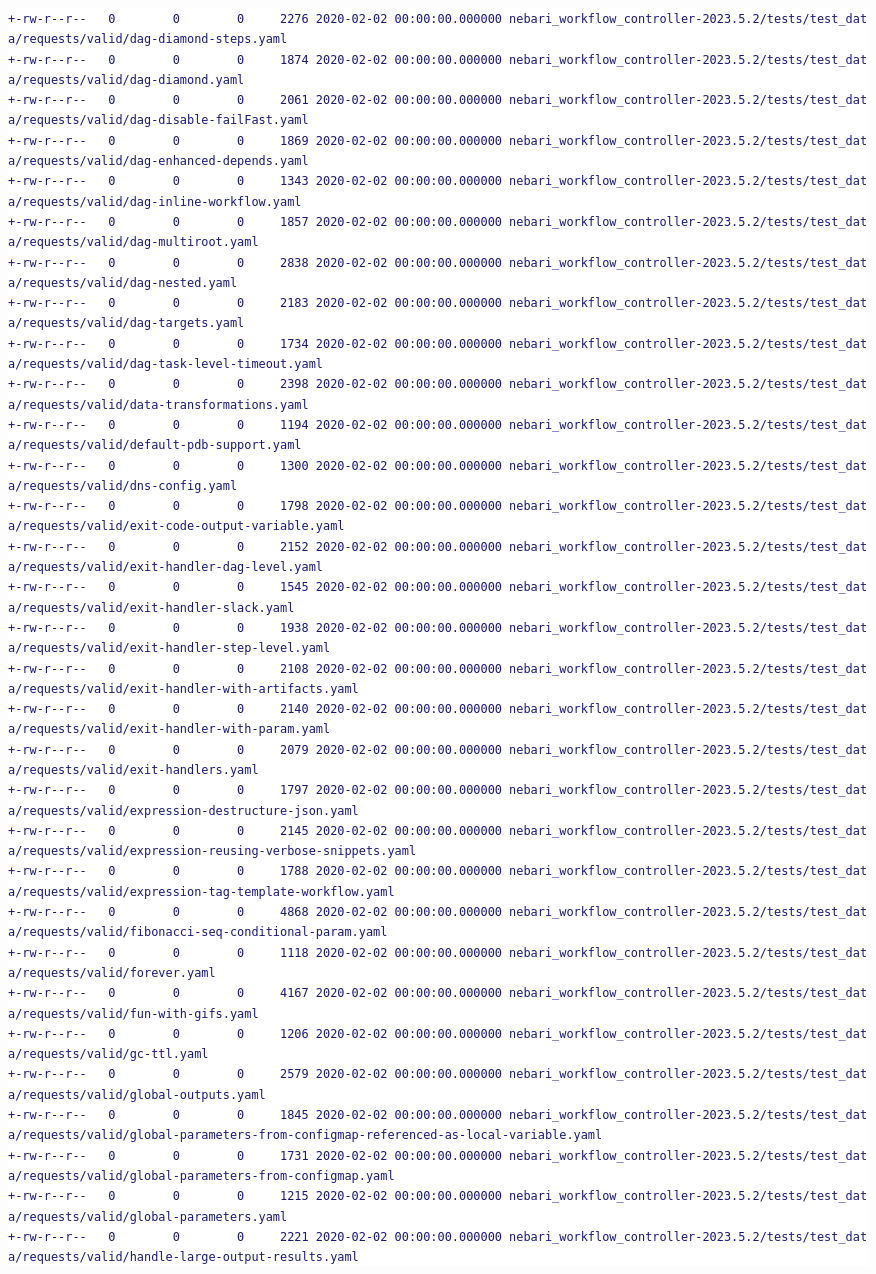 ```diff
+-rw-r--r--   0        0        0     2276 2020-02-02 00:00:00.000000 nebari_workflow_controller-2023.5.2/tests/test_data/requests/valid/dag-diamond-steps.yaml
+-rw-r--r--   0        0        0     1874 2020-02-02 00:00:00.000000 nebari_workflow_controller-2023.5.2/tests/test_data/requests/valid/dag-diamond.yaml
+-rw-r--r--   0        0        0     2061 2020-02-02 00:00:00.000000 nebari_workflow_controller-2023.5.2/tests/test_data/requests/valid/dag-disable-failFast.yaml
+-rw-r--r--   0        0        0     1869 2020-02-02 00:00:00.000000 nebari_workflow_controller-2023.5.2/tests/test_data/requests/valid/dag-enhanced-depends.yaml
+-rw-r--r--   0        0        0     1343 2020-02-02 00:00:00.000000 nebari_workflow_controller-2023.5.2/tests/test_data/requests/valid/dag-inline-workflow.yaml
+-rw-r--r--   0        0        0     1857 2020-02-02 00:00:00.000000 nebari_workflow_controller-2023.5.2/tests/test_data/requests/valid/dag-multiroot.yaml
+-rw-r--r--   0        0        0     2838 2020-02-02 00:00:00.000000 nebari_workflow_controller-2023.5.2/tests/test_data/requests/valid/dag-nested.yaml
+-rw-r--r--   0        0        0     2183 2020-02-02 00:00:00.000000 nebari_workflow_controller-2023.5.2/tests/test_data/requests/valid/dag-targets.yaml
+-rw-r--r--   0        0        0     1734 2020-02-02 00:00:00.000000 nebari_workflow_controller-2023.5.2/tests/test_data/requests/valid/dag-task-level-timeout.yaml
+-rw-r--r--   0        0        0     2398 2020-02-02 00:00:00.000000 nebari_workflow_controller-2023.5.2/tests/test_data/requests/valid/data-transformations.yaml
+-rw-r--r--   0        0        0     1194 2020-02-02 00:00:00.000000 nebari_workflow_controller-2023.5.2/tests/test_data/requests/valid/default-pdb-support.yaml
+-rw-r--r--   0        0        0     1300 2020-02-02 00:00:00.000000 nebari_workflow_controller-2023.5.2/tests/test_data/requests/valid/dns-config.yaml
+-rw-r--r--   0        0        0     1798 2020-02-02 00:00:00.000000 nebari_workflow_controller-2023.5.2/tests/test_data/requests/valid/exit-code-output-variable.yaml
+-rw-r--r--   0        0        0     2152 2020-02-02 00:00:00.000000 nebari_workflow_controller-2023.5.2/tests/test_data/requests/valid/exit-handler-dag-level.yaml
+-rw-r--r--   0        0        0     1545 2020-02-02 00:00:00.000000 nebari_workflow_controller-2023.5.2/tests/test_data/requests/valid/exit-handler-slack.yaml
+-rw-r--r--   0        0        0     1938 2020-02-02 00:00:00.000000 nebari_workflow_controller-2023.5.2/tests/test_data/requests/valid/exit-handler-step-level.yaml
+-rw-r--r--   0        0        0     2108 2020-02-02 00:00:00.000000 nebari_workflow_controller-2023.5.2/tests/test_data/requests/valid/exit-handler-with-artifacts.yaml
+-rw-r--r--   0        0        0     2140 2020-02-02 00:00:00.000000 nebari_workflow_controller-2023.5.2/tests/test_data/requests/valid/exit-handler-with-param.yaml
+-rw-r--r--   0        0        0     2079 2020-02-02 00:00:00.000000 nebari_workflow_controller-2023.5.2/tests/test_data/requests/valid/exit-handlers.yaml
+-rw-r--r--   0        0        0     1797 2020-02-02 00:00:00.000000 nebari_workflow_controller-2023.5.2/tests/test_data/requests/valid/expression-destructure-json.yaml
+-rw-r--r--   0        0        0     2145 2020-02-02 00:00:00.000000 nebari_workflow_controller-2023.5.2/tests/test_data/requests/valid/expression-reusing-verbose-snippets.yaml
+-rw-r--r--   0        0        0     1788 2020-02-02 00:00:00.000000 nebari_workflow_controller-2023.5.2/tests/test_data/requests/valid/expression-tag-template-workflow.yaml
+-rw-r--r--   0        0        0     4868 2020-02-02 00:00:00.000000 nebari_workflow_controller-2023.5.2/tests/test_data/requests/valid/fibonacci-seq-conditional-param.yaml
+-rw-r--r--   0        0        0     1118 2020-02-02 00:00:00.000000 nebari_workflow_controller-2023.5.2/tests/test_data/requests/valid/forever.yaml
+-rw-r--r--   0        0        0     4167 2020-02-02 00:00:00.000000 nebari_workflow_controller-2023.5.2/tests/test_data/requests/valid/fun-with-gifs.yaml
+-rw-r--r--   0        0        0     1206 2020-02-02 00:00:00.000000 nebari_workflow_controller-2023.5.2/tests/test_data/requests/valid/gc-ttl.yaml
+-rw-r--r--   0        0        0     2579 2020-02-02 00:00:00.000000 nebari_workflow_controller-2023.5.2/tests/test_data/requests/valid/global-outputs.yaml
+-rw-r--r--   0        0        0     1845 2020-02-02 00:00:00.000000 nebari_workflow_controller-2023.5.2/tests/test_data/requests/valid/global-parameters-from-configmap-referenced-as-local-variable.yaml
+-rw-r--r--   0        0        0     1731 2020-02-02 00:00:00.000000 nebari_workflow_controller-2023.5.2/tests/test_data/requests/valid/global-parameters-from-configmap.yaml
+-rw-r--r--   0        0        0     1215 2020-02-02 00:00:00.000000 nebari_workflow_controller-2023.5.2/tests/test_data/requests/valid/global-parameters.yaml
+-rw-r--r--   0        0        0     2221 2020-02-02 00:00:00.000000 nebari_workflow_controller-2023.5.2/tests/test_data/requests/valid/handle-large-output-results.yaml
```